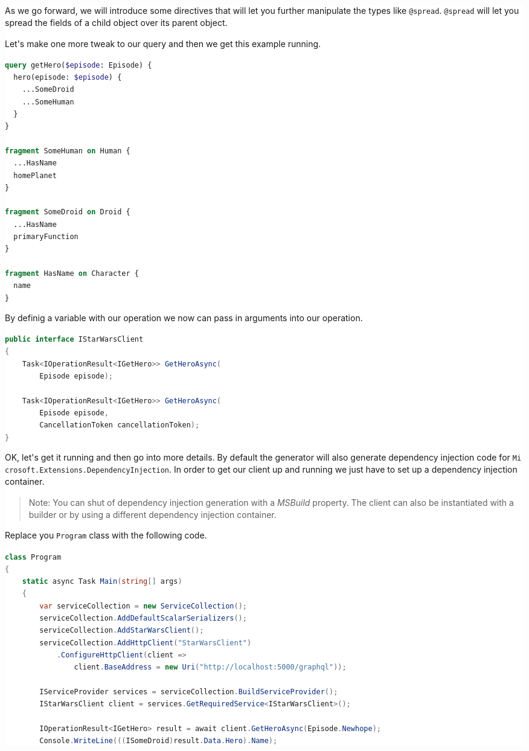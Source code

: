 As we go forward, we will introduce some directives that will let you further manipulate the types like `@spread`. `@spread` will let you spread the fields of a child object over its parent object.

Let's make one more tweak to our query and then we get this example running.

```graphql
query getHero($episode: Episode) {
  hero(episode: $episode) {
    ...SomeDroid
    ...SomeHuman
  }
}

fragment SomeHuman on Human {
  ...HasName
  homePlanet
}

fragment SomeDroid on Droid {
  ...HasName
  primaryFunction
}

fragment HasName on Character {
  name
}
```

By definig a variable with our operation we now can pass in arguments into our operation.

```csharp
public interface IStarWarsClient
{
    Task<IOperationResult<IGetHero>> GetHeroAsync(
        Episode episode);

    Task<IOperationResult<IGetHero>> GetHeroAsync(
        Episode episode,
        CancellationToken cancellationToken);
}
```

OK, let's get it running and then go into more details. By default the generator will also generate dependency injection code for `Microsoft.Extensions.DependencyInjection`. In order to get our client up and running we just have to set up a dependency injection container.

> Note: You can shut of dependency injection generation with a _MSBuild_ property. The client can also be instantiated with a builder or by using a different dependency injection container.

Replace you `Program` class with the following code.

```csharp
class Program
{
    static async Task Main(string[] args)
    {
        var serviceCollection = new ServiceCollection();
        serviceCollection.AddDefaultScalarSerializers();
        serviceCollection.AddStarWarsClient();
        serviceCollection.AddHttpClient("StarWarsClient")
            .ConfigureHttpClient(client =>
                client.BaseAddress = new Uri("http://localhost:5000/graphql"));

        IServiceProvider services = serviceCollection.BuildServiceProvider();
        IStarWarsClient client = services.GetRequiredService<IStarWarsClient>();

        IOperationResult<IGetHero> result = await client.GetHeroAsync(Episode.Newhope);
        Console.WriteLine(((ISomeDroid)result.Data.Hero).Name);
```